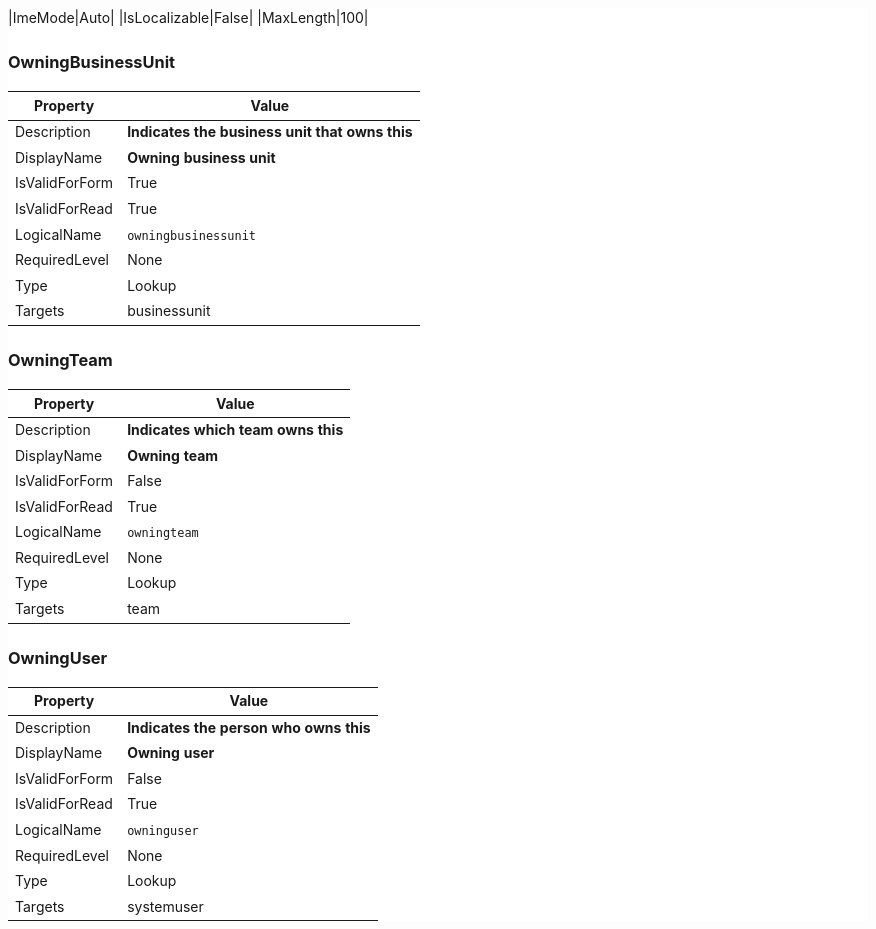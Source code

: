 |ImeMode|Auto|
|IsLocalizable|False|
|MaxLength|100|

### <a name="BKMK_OwningBusinessUnit"></a> OwningBusinessUnit

|Property|Value|
|---|---|
|Description|**Indicates the business unit that owns this**|
|DisplayName|**Owning business unit**|
|IsValidForForm|True|
|IsValidForRead|True|
|LogicalName|`owningbusinessunit`|
|RequiredLevel|None|
|Type|Lookup|
|Targets|businessunit|

### <a name="BKMK_OwningTeam"></a> OwningTeam

|Property|Value|
|---|---|
|Description|**Indicates which team owns this**|
|DisplayName|**Owning team**|
|IsValidForForm|False|
|IsValidForRead|True|
|LogicalName|`owningteam`|
|RequiredLevel|None|
|Type|Lookup|
|Targets|team|

### <a name="BKMK_OwningUser"></a> OwningUser

|Property|Value|
|---|---|
|Description|**Indicates the person who owns this**|
|DisplayName|**Owning user**|
|IsValidForForm|False|
|IsValidForRead|True|
|LogicalName|`owninguser`|
|RequiredLevel|None|
|Type|Lookup|
|Targets|systemuser|

